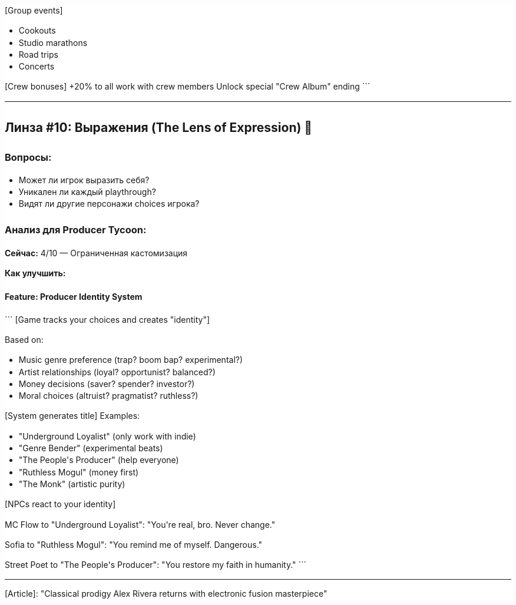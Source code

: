 [Group events]
- Cookouts
- Studio marathons
- Road trips
- Concerts

[Crew bonuses]
+20% to all work with crew members
Unlock special "Crew Album" ending
\`\`\`

---

## Линза #10: Выражения (The Lens of Expression) 🎨

### Вопросы:
- Может ли игрок выразить себя?
- Уникален ли каждый playthrough?
- Видят ли другие персонажи choices игрока?

### Анализ для Producer Tycoon:

**Сейчас:** 4/10 — Ограниченная кастомизация

**Как улучшить:**

#### Feature: Producer Identity System

\`\`\`
[Game tracks your choices and creates "identity"]

Based on:
- Music genre preference (trap? boom bap? experimental?)
- Artist relationships (loyal? opportunist? balanced?)
- Money decisions (saver? spender? investor?)
- Moral choices (altruist? pragmatist? ruthless?)

[System generates title]
Examples:
- "Underground Loyalist" (only work with indie)
- "Genre Bender" (experimental beats)
- "The People's Producer" (help everyone)
- "Ruthless Mogul" (money first)
- "The Monk" (artistic purity)

[NPCs react to your identity]

MC Flow to "Underground Loyalist":
"You're real, bro. Never change."

Sofia to "Ruthless Mogul":
"You remind me of myself. Dangerous."

Street Poet to "The People's Producer":
"You restore my faith in humanity."
\`\`\`

---

[Article]: "Classical prodigy Alex Rivera returns with electronic fusion masterpiece"